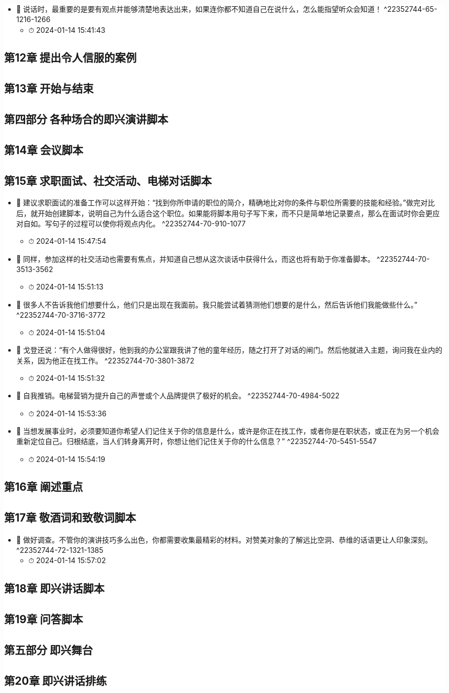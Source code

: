 
- 📌 说话时，最重要的是要有观点并能够清楚地表达出来，如果连你都不知道自己在说什么，怎么能指望听众会知道！  ^22352744-65-1216-1266
    - ⏱ 2024-01-14 15:41:43 
## 第12章 提出令人信服的案例

## 第13章 开始与结束

## 第四部分 各种场合的即兴演讲脚本

## 第14章 会议脚本

## 第15章 求职面试、社交活动、电梯对话脚本


- 📌 建议求职面试的准备工作可以这样开始：“找到你所申请的职位的简介，精确地比对你的条件与职位所需要的技能和经验。”做完对比后，就开始创建脚本，说明自己为什么适合这个职位。如果能将脚本用句子写下来，而不只是简单地记录要点，那么在面试时你会更应对自如。写句子的过程可以使你将观点内化。  ^22352744-70-910-1077
    - ⏱ 2024-01-14 15:47:54 

- 📌 同样，参加这样的社交活动也需要有焦点，并知道自己想从这次谈话中获得什么，而这也将有助于你准备脚本。  ^22352744-70-3513-3562
    - ⏱ 2024-01-14 15:51:13 

- 📌 很多人不告诉我他们想要什么，他们只是出现在我面前。我只能尝试着猜测他们想要的是什么，然后告诉他们我能做些什么。”  ^22352744-70-3716-3772
    - ⏱ 2024-01-14 15:51:04 

- 📌 戈登还说：“有个人做得很好，他到我的办公室跟我讲了他的童年经历，随之打开了对话的闸门。然后他就进入主题，询问我在业内的关系，因为他正在找工作。  ^22352744-70-3801-3872
    - ⏱ 2024-01-14 15:51:32 

- 📌 自我推销。电梯营销为提升自己的声誉或个人品牌提供了极好的机会。  ^22352744-70-4984-5022
    - ⏱ 2024-01-14 15:53:36 

- 📌 当想发展事业时，必须要知道你希望人们记住关于你的信息是什么，或许是你正在找工作，或者你是在职状态，或正在为另一个机会重新定位自己。归根结底，当人们转身离开时，你想让他们记住关于你的什么信息？”  ^22352744-70-5451-5547
    - ⏱ 2024-01-14 15:54:19 
## 第16章 阐述重点

## 第17章 敬酒词和致敬词脚本


- 📌 做好调查。不管你的演讲技巧多么出色，你都需要收集最精彩的材料。对赞美对象的了解远比空洞、恭维的话语更让人印象深刻。  ^22352744-72-1321-1385
    - ⏱ 2024-01-14 15:57:02 
## 第18章 即兴讲话脚本

## 第19章 问答脚本

## 第五部分 即兴舞台

## 第20章 即兴讲话排练
